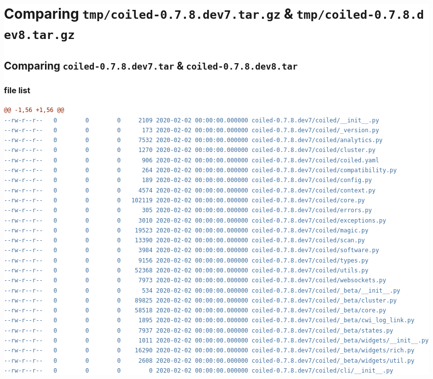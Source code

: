 # Comparing `tmp/coiled-0.7.8.dev7.tar.gz` & `tmp/coiled-0.7.8.dev8.tar.gz`

## Comparing `coiled-0.7.8.dev7.tar` & `coiled-0.7.8.dev8.tar`

### file list

```diff
@@ -1,56 +1,56 @@
--rw-r--r--   0        0        0     2109 2020-02-02 00:00:00.000000 coiled-0.7.8.dev7/coiled/__init__.py
--rw-r--r--   0        0        0      173 2020-02-02 00:00:00.000000 coiled-0.7.8.dev7/coiled/_version.py
--rw-r--r--   0        0        0     7532 2020-02-02 00:00:00.000000 coiled-0.7.8.dev7/coiled/analytics.py
--rw-r--r--   0        0        0     1270 2020-02-02 00:00:00.000000 coiled-0.7.8.dev7/coiled/cluster.py
--rw-r--r--   0        0        0      906 2020-02-02 00:00:00.000000 coiled-0.7.8.dev7/coiled/coiled.yaml
--rw-r--r--   0        0        0      264 2020-02-02 00:00:00.000000 coiled-0.7.8.dev7/coiled/compatibility.py
--rw-r--r--   0        0        0      189 2020-02-02 00:00:00.000000 coiled-0.7.8.dev7/coiled/config.py
--rw-r--r--   0        0        0     4574 2020-02-02 00:00:00.000000 coiled-0.7.8.dev7/coiled/context.py
--rw-r--r--   0        0        0   102119 2020-02-02 00:00:00.000000 coiled-0.7.8.dev7/coiled/core.py
--rw-r--r--   0        0        0      305 2020-02-02 00:00:00.000000 coiled-0.7.8.dev7/coiled/errors.py
--rw-r--r--   0        0        0     3010 2020-02-02 00:00:00.000000 coiled-0.7.8.dev7/coiled/exceptions.py
--rw-r--r--   0        0        0    19523 2020-02-02 00:00:00.000000 coiled-0.7.8.dev7/coiled/magic.py
--rw-r--r--   0        0        0    13390 2020-02-02 00:00:00.000000 coiled-0.7.8.dev7/coiled/scan.py
--rw-r--r--   0        0        0     3984 2020-02-02 00:00:00.000000 coiled-0.7.8.dev7/coiled/software.py
--rw-r--r--   0        0        0     9156 2020-02-02 00:00:00.000000 coiled-0.7.8.dev7/coiled/types.py
--rw-r--r--   0        0        0    52368 2020-02-02 00:00:00.000000 coiled-0.7.8.dev7/coiled/utils.py
--rw-r--r--   0        0        0     7973 2020-02-02 00:00:00.000000 coiled-0.7.8.dev7/coiled/websockets.py
--rw-r--r--   0        0        0      534 2020-02-02 00:00:00.000000 coiled-0.7.8.dev7/coiled/_beta/__init__.py
--rw-r--r--   0        0        0    89825 2020-02-02 00:00:00.000000 coiled-0.7.8.dev7/coiled/_beta/cluster.py
--rw-r--r--   0        0        0    58518 2020-02-02 00:00:00.000000 coiled-0.7.8.dev7/coiled/_beta/core.py
--rw-r--r--   0        0        0     1895 2020-02-02 00:00:00.000000 coiled-0.7.8.dev7/coiled/_beta/cwi_log_link.py
--rw-r--r--   0        0        0     7937 2020-02-02 00:00:00.000000 coiled-0.7.8.dev7/coiled/_beta/states.py
--rw-r--r--   0        0        0     1011 2020-02-02 00:00:00.000000 coiled-0.7.8.dev7/coiled/_beta/widgets/__init__.py
--rw-r--r--   0        0        0    16290 2020-02-02 00:00:00.000000 coiled-0.7.8.dev7/coiled/_beta/widgets/rich.py
--rw-r--r--   0        0        0     2608 2020-02-02 00:00:00.000000 coiled-0.7.8.dev7/coiled/_beta/widgets/util.py
--rw-r--r--   0        0        0        0 2020-02-02 00:00:00.000000 coiled-0.7.8.dev7/coiled/cli/__init__.py
```